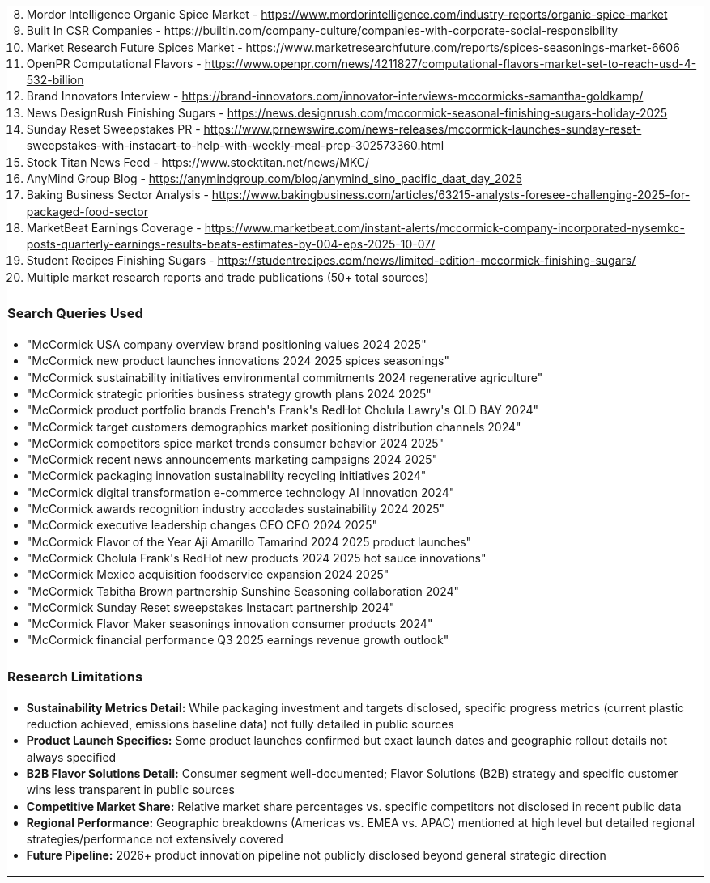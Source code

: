 8. Mordor Intelligence Organic Spice Market - https://www.mordorintelligence.com/industry-reports/organic-spice-market
9. Built In CSR Companies - https://builtin.com/company-culture/companies-with-corporate-social-responsibility
10. Market Research Future Spices Market - https://www.marketresearchfuture.com/reports/spices-seasonings-market-6606
11. OpenPR Computational Flavors - https://www.openpr.com/news/4211827/computational-flavors-market-set-to-reach-usd-4-532-billion
12. Brand Innovators Interview - https://brand-innovators.com/innovator-interviews-mccormicks-samantha-goldkamp/
13. News DesignRush Finishing Sugars - https://news.designrush.com/mccormick-seasonal-finishing-sugars-holiday-2025
14. Sunday Reset Sweepstakes PR - https://www.prnewswire.com/news-releases/mccormick-launches-sunday-reset-sweepstakes-with-instacart-to-help-with-weekly-meal-prep-302573360.html
15. Stock Titan News Feed - https://www.stocktitan.net/news/MKC/
16. AnyMind Group Blog - https://anymindgroup.com/blog/anymind_sino_pacific_daat_day_2025
17. Baking Business Sector Analysis - https://www.bakingbusiness.com/articles/63215-analysts-foresee-challenging-2025-for-packaged-food-sector
18. MarketBeat Earnings Coverage - https://www.marketbeat.com/instant-alerts/mccormick-company-incorporated-nysemkc-posts-quarterly-earnings-results-beats-estimates-by-004-eps-2025-10-07/
19. Student Recipes Finishing Sugars - https://studentrecipes.com/news/limited-edition-mccormick-finishing-sugars/
20. Multiple market research reports and trade publications (50+ total sources)

### Search Queries Used

- "McCormick USA company overview brand positioning values 2024 2025"
- "McCormick new product launches innovations 2024 2025 spices seasonings"
- "McCormick sustainability initiatives environmental commitments 2024 regenerative agriculture"
- "McCormick strategic priorities business strategy growth plans 2024 2025"
- "McCormick product portfolio brands French's Frank's RedHot Cholula Lawry's OLD BAY 2024"
- "McCormick target customers demographics market positioning distribution channels 2024"
- "McCormick competitors spice market trends consumer behavior 2024 2025"
- "McCormick recent news announcements marketing campaigns 2024 2025"
- "McCormick packaging innovation sustainability recycling initiatives 2024"
- "McCormick digital transformation e-commerce technology AI innovation 2024"
- "McCormick awards recognition industry accolades sustainability 2024 2025"
- "McCormick executive leadership changes CEO CFO 2024 2025"
- "McCormick Flavor of the Year Aji Amarillo Tamarind 2024 2025 product launches"
- "McCormick Cholula Frank's RedHot new products 2024 2025 hot sauce innovations"
- "McCormick Mexico acquisition foodservice expansion 2024 2025"
- "McCormick Tabitha Brown partnership Sunshine Seasoning collaboration 2024"
- "McCormick Sunday Reset sweepstakes Instacart partnership 2024"
- "McCormick Flavor Maker seasonings innovation consumer products 2024"
- "McCormick financial performance Q3 2025 earnings revenue growth outlook"

### Research Limitations

- **Sustainability Metrics Detail:** While packaging investment and targets disclosed, specific progress metrics (current plastic reduction achieved, emissions baseline data) not fully detailed in public sources
- **Product Launch Specifics:** Some product launches confirmed but exact launch dates and geographic rollout details not always specified
- **B2B Flavor Solutions Detail:** Consumer segment well-documented; Flavor Solutions (B2B) strategy and specific customer wins less transparent in public sources
- **Competitive Market Share:** Relative market share percentages vs. specific competitors not disclosed in recent public data
- **Regional Performance:** Geographic breakdowns (Americas vs. EMEA vs. APAC) mentioned at high level but detailed regional strategies/performance not extensively covered
- **Future Pipeline:** 2026+ product innovation pipeline not publicly disclosed beyond general strategic direction

---